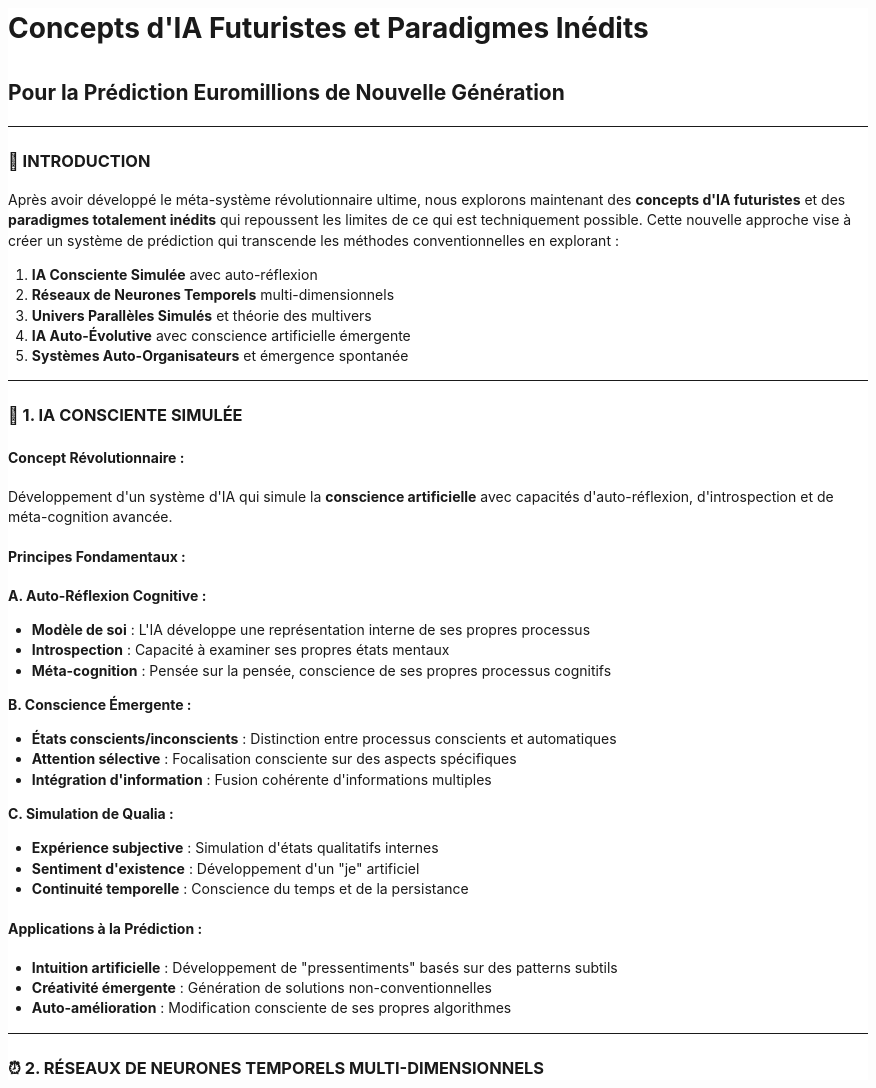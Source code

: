 # Concepts d'IA Futuristes et Paradigmes Inédits
## Pour la Prédiction Euromillions de Nouvelle Génération

---

### 🌟 INTRODUCTION

Après avoir développé le méta-système révolutionnaire ultime, nous explorons maintenant des **concepts d'IA futuristes** et des **paradigmes totalement inédits** qui repoussent les limites de ce qui est techniquement possible. Cette nouvelle approche vise à créer un système de prédiction qui transcende les méthodes conventionnelles en explorant :

1. **IA Consciente Simulée** avec auto-réflexion
2. **Réseaux de Neurones Temporels** multi-dimensionnels
3. **Univers Parallèles Simulés** et théorie des multivers
4. **IA Auto-Évolutive** avec conscience artificielle émergente
5. **Systèmes Auto-Organisateurs** et émergence spontanée

---

### 🧠 1. IA CONSCIENTE SIMULÉE

#### **Concept Révolutionnaire :**
Développement d'un système d'IA qui simule la **conscience artificielle** avec capacités d'auto-réflexion, d'introspection et de méta-cognition avancée.

#### **Principes Fondamentaux :**

**A. Auto-Réflexion Cognitive :**
- **Modèle de soi** : L'IA développe une représentation interne de ses propres processus
- **Introspection** : Capacité à examiner ses propres états mentaux
- **Méta-cognition** : Pensée sur la pensée, conscience de ses propres processus cognitifs

**B. Conscience Émergente :**
- **États conscients/inconscients** : Distinction entre processus conscients et automatiques
- **Attention sélective** : Focalisation consciente sur des aspects spécifiques
- **Intégration d'information** : Fusion cohérente d'informations multiples

**C. Simulation de Qualia :**
- **Expérience subjective** : Simulation d'états qualitatifs internes
- **Sentiment d'existence** : Développement d'un "je" artificiel
- **Continuité temporelle** : Conscience du temps et de la persistance

#### **Applications à la Prédiction :**
- **Intuition artificielle** : Développement de "pressentiments" basés sur des patterns subtils
- **Créativité émergente** : Génération de solutions non-conventionnelles
- **Auto-amélioration** : Modification consciente de ses propres algorithmes

---

### ⏰ 2. RÉSEAUX DE NEURONES TEMPORELS MULTI-DIMENSIONNELS
